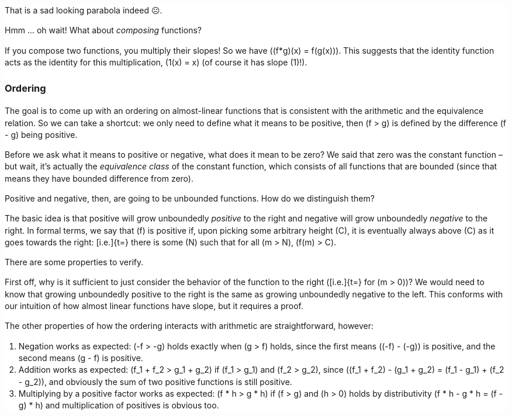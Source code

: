 <canvas data-graph="[x => 15 + Math.round(-x/4) * Math.round(x/7)]" class="pixelated" width="1000" height="500" style="width: 100%;"></canvas>

That is a sad looking parabola indeed ☹️.

Hmm&nbsp;… oh wait! What about _composing_ functions?

If you compose two functions, you multiply their slopes!
So we have \((f*g)(x) = f(g(x))\).
This suggests that the identity function acts as the identity for this multiplication, \(1(x) = x\) (of course it has slope \(1\)!).

<canvas data-graph="[x => Math.round(x/6), x => Math.round(-x/2), x => Math.round(-Math.round(x/6)/2)]" class="pixelated" width="1000" height="500" style="width: 100%;"></canvas>

### Ordering

The goal is to come up with an ordering on almost-linear functions that is consistent with the arithmetic and the equivalence relation.
So we can take a shortcut: we only need to define what it means to be positive, then \(f > g\) is defined by the difference \(f - g\) being positive.

Before we ask what it means to positive or negative, what does it mean to be zero?
We said that zero was the constant function – but wait, itʼs actually the _equivalence class_ of the constant function, which consists of all functions that are bounded (since that means they have bounded difference from zero).

Positive and negative, then, are going to be unbounded functions.
How do we distinguish them?

The basic idea is that positive will grow unboundedly _positive_ to the right and negative will grow unboundedly _negative_ to the right.
In formal terms, we say that \(f\) is positive if, upon picking some arbitrary height \(C\), it is eventually always above \(C\) as it goes towards the right: [i.e.]{t=} there is some \(N\) such that for all \(m > N\), \(f(m) > C\).

There are some properties to verify.

First off, why is it sufficient to just consider the behavior of the function to the right ([i.e.]{t=} for \(m > 0\))?
We would need to know that growing unboundedly positive to the right is the same as growing unboundedly negative to the left.
This conforms with our intuition of how almost linear functions have slope, but it requires a proof.



The other properties of how the ordering interacts with arithmetic are straightforward, however:

1. Negation works as expected: \(-f > -g\) holds exactly when \(g > f\) holds, since the first means \((-f) - (-g)\) is positive, and the second means \(g - f\) is positive.
2. Addition works as expected: \(f_1 + f_2 > g_1 + g_2\) if \(f_1 > g_1\) and \(f_2 > g_2\), since \((f_1 + f_2) - (g_1 + g_2) = (f_1 - g_1) + (f_2 - g_2)\), and obviously the sum of two positive functions is still positive.
3. Multiplying by a positive factor works as expected: \(f * h > g * h\) if \(f > g\) and \(h > 0\) holds by distributivity \(f * h - g * h = (f - g) * h\) and multiplication of positives is obvious too.
